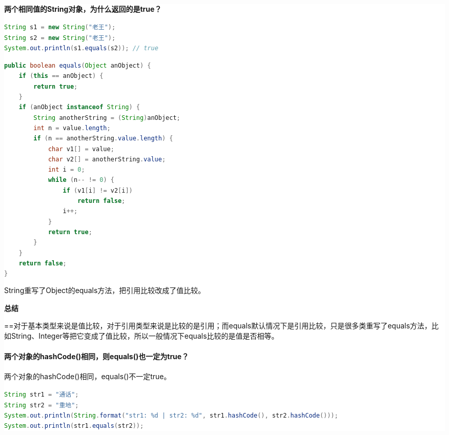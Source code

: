 
**两个相同值的String对象，为什么返回的是true？**


```java
String s1 = new String("老王");
String s2 = new String("老王");
System.out.println(s1.equals(s2)); // true
```


```java
public boolean equals(Object anObject) {
    if (this == anObject) {
        return true;
    }
    if (anObject instanceof String) {
        String anotherString = (String)anObject;
        int n = value.length;
        if (n == anotherString.value.length) {
            char v1[] = value;
            char v2[] = anotherString.value;
            int i = 0;
            while (n-- != 0) {
                if (v1[i] != v2[i])
                    return false;
                i++;
            }
            return true;
        }
    }
    return false;
}
```


String重写了Object的equals方法，把引用比较改成了值比较。


**总结**


==对于基本类型来说是值比较，对于引用类型来说是比较的是引用；而equals默认情况下是引用比较，只是很多类重写了equals方法，比如String、Integer等把它变成了值比较，所以一般情况下equals比较的是值是否相等。


#### 两个对象的hashCode()相同，则equals()也一定为true？


两个对象的hashCode()相同，equals()不一定true。


```java
String str1 = "通话";
String str2 = "重地";
System.out.println(String.format("str1: %d | str2: %d", str1.hashCode(), str2.hashCode()));
System.out.println(str1.equals(str2));
```

